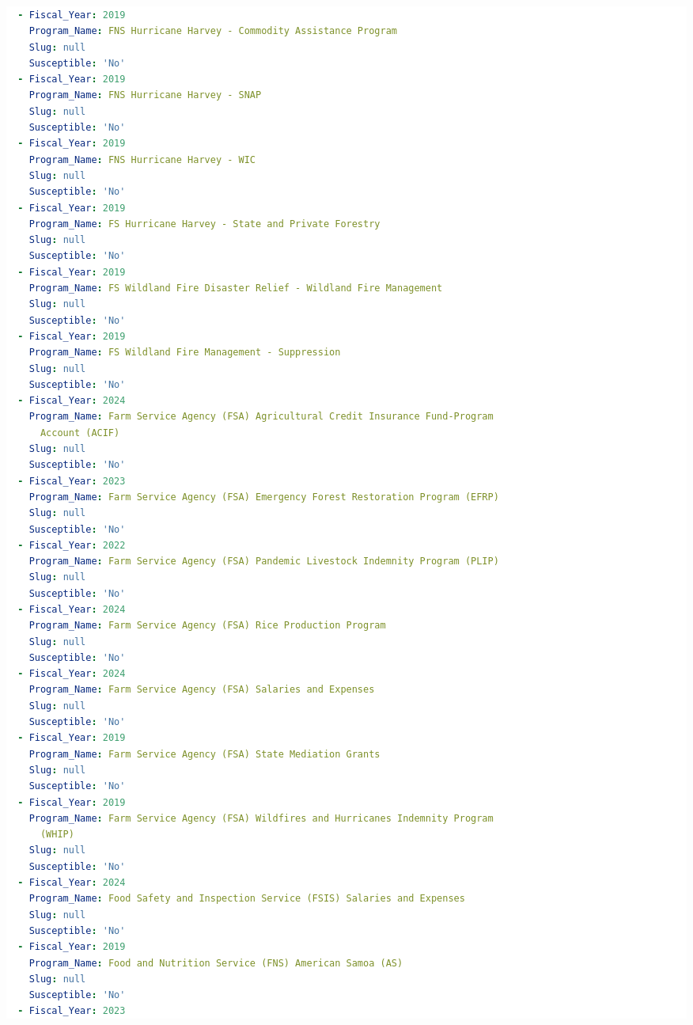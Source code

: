 ```yaml
  - Fiscal_Year: 2019
    Program_Name: FNS Hurricane Harvey - Commodity Assistance Program
    Slug: null
    Susceptible: 'No'
  - Fiscal_Year: 2019
    Program_Name: FNS Hurricane Harvey - SNAP
    Slug: null
    Susceptible: 'No'
  - Fiscal_Year: 2019
    Program_Name: FNS Hurricane Harvey - WIC
    Slug: null
    Susceptible: 'No'
  - Fiscal_Year: 2019
    Program_Name: FS Hurricane Harvey - State and Private Forestry
    Slug: null
    Susceptible: 'No'
  - Fiscal_Year: 2019
    Program_Name: FS Wildland Fire Disaster Relief - Wildland Fire Management
    Slug: null
    Susceptible: 'No'
  - Fiscal_Year: 2019
    Program_Name: FS Wildland Fire Management - Suppression
    Slug: null
    Susceptible: 'No'
  - Fiscal_Year: 2024
    Program_Name: Farm Service Agency (FSA) Agricultural Credit Insurance Fund-Program
      Account (ACIF)
    Slug: null
    Susceptible: 'No'
  - Fiscal_Year: 2023
    Program_Name: Farm Service Agency (FSA) Emergency Forest Restoration Program (EFRP)
    Slug: null
    Susceptible: 'No'
  - Fiscal_Year: 2022
    Program_Name: Farm Service Agency (FSA) Pandemic Livestock Indemnity Program (PLIP)
    Slug: null
    Susceptible: 'No'
  - Fiscal_Year: 2024
    Program_Name: Farm Service Agency (FSA) Rice Production Program
    Slug: null
    Susceptible: 'No'
  - Fiscal_Year: 2024
    Program_Name: Farm Service Agency (FSA) Salaries and Expenses
    Slug: null
    Susceptible: 'No'
  - Fiscal_Year: 2019
    Program_Name: Farm Service Agency (FSA) State Mediation Grants
    Slug: null
    Susceptible: 'No'
  - Fiscal_Year: 2019
    Program_Name: Farm Service Agency (FSA) Wildfires and Hurricanes Indemnity Program
      (WHIP)
    Slug: null
    Susceptible: 'No'
  - Fiscal_Year: 2024
    Program_Name: Food Safety and Inspection Service (FSIS) Salaries and Expenses
    Slug: null
    Susceptible: 'No'
  - Fiscal_Year: 2019
    Program_Name: Food and Nutrition Service (FNS) American Samoa (AS)
    Slug: null
    Susceptible: 'No'
  - Fiscal_Year: 2023
```